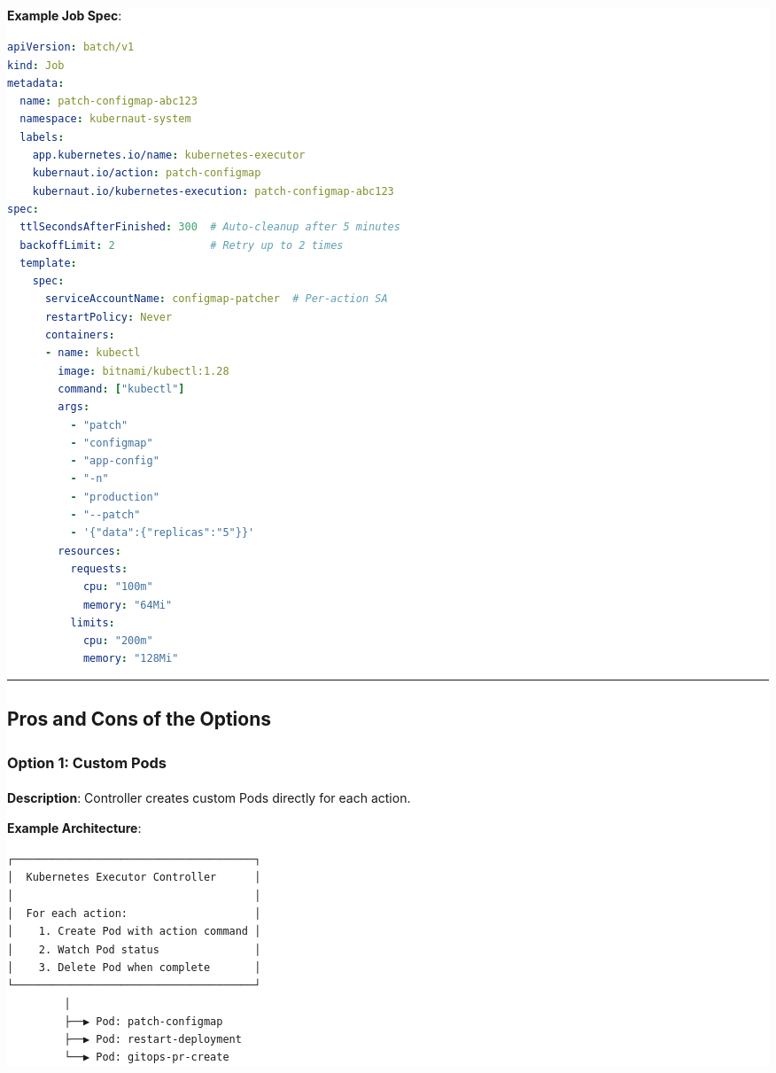 ```mermaid
```

**Example Job Spec**:
```yaml
apiVersion: batch/v1
kind: Job
metadata:
  name: patch-configmap-abc123
  namespace: kubernaut-system
  labels:
    app.kubernetes.io/name: kubernetes-executor
    kubernaut.io/action: patch-configmap
    kubernaut.io/kubernetes-execution: patch-configmap-abc123
spec:
  ttlSecondsAfterFinished: 300  # Auto-cleanup after 5 minutes
  backoffLimit: 2               # Retry up to 2 times
  template:
    spec:
      serviceAccountName: configmap-patcher  # Per-action SA
      restartPolicy: Never
      containers:
      - name: kubectl
        image: bitnami/kubectl:1.28
        command: ["kubectl"]
        args:
          - "patch"
          - "configmap"
          - "app-config"
          - "-n"
          - "production"
          - "--patch"
          - '{"data":{"replicas":"5"}}'
        resources:
          requests:
            cpu: "100m"
            memory: "64Mi"
          limits:
            cpu: "200m"
            memory: "128Mi"
```

---

## Pros and Cons of the Options

### Option 1: Custom Pods

**Description**: Controller creates custom Pods directly for each action.

**Example Architecture**:
```
┌──────────────────────────────────────┐
│  Kubernetes Executor Controller      │
│                                      │
│  For each action:                    │
│    1. Create Pod with action command │
│    2. Watch Pod status               │
│    3. Delete Pod when complete       │
└──────────────────────────────────────┘
         │
         ├──▶ Pod: patch-configmap
         ├──▶ Pod: restart-deployment
         └──▶ Pod: gitops-pr-create
```
